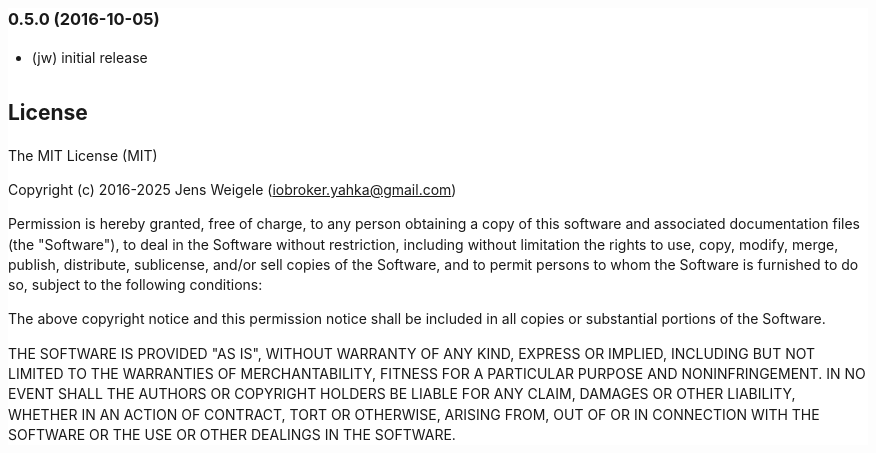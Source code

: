 ### 0.5.0 (2016-10-05)
* (jw) initial release

## License
The MIT License (MIT)

Copyright (c) 2016-2025 Jens Weigele (iobroker.yahka@gmail.com)

Permission is hereby granted, free of charge, to any person obtaining a copy
of this software and associated documentation files (the "Software"), to deal
in the Software without restriction, including without limitation the rights
to use, copy, modify, merge, publish, distribute, sublicense, and/or sell
copies of the Software, and to permit persons to whom the Software is
furnished to do so, subject to the following conditions:

The above copyright notice and this permission notice shall be included in
all copies or substantial portions of the Software.

THE SOFTWARE IS PROVIDED "AS IS", WITHOUT WARRANTY OF ANY KIND, EXPRESS OR
IMPLIED, INCLUDING BUT NOT LIMITED TO THE WARRANTIES OF MERCHANTABILITY,
FITNESS FOR A PARTICULAR PURPOSE AND NONINFRINGEMENT. IN NO EVENT SHALL THE
AUTHORS OR COPYRIGHT HOLDERS BE LIABLE FOR ANY CLAIM, DAMAGES OR OTHER
LIABILITY, WHETHER IN AN ACTION OF CONTRACT, TORT OR OTHERWISE, ARISING FROM,
OUT OF OR IN CONNECTION WITH THE SOFTWARE OR THE USE OR OTHER DEALINGS IN
THE SOFTWARE.